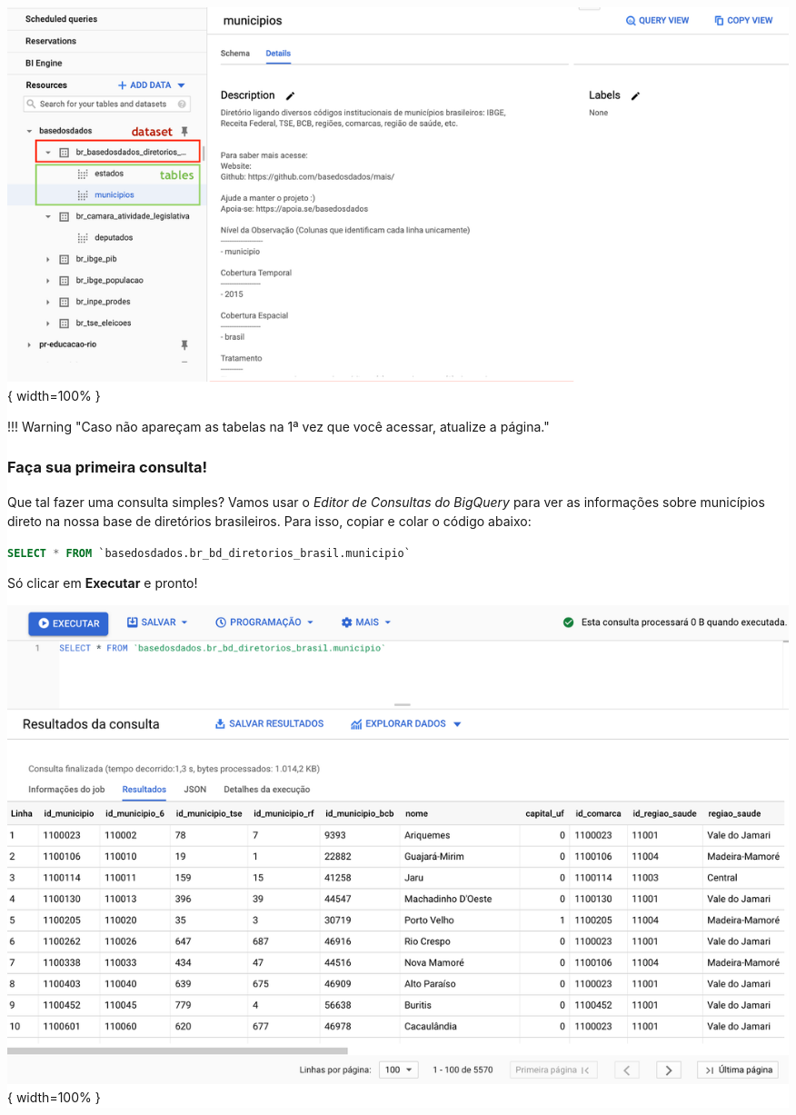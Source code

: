 ![](images/bq_dataset_tables_structure.png){ width=100% }

!!! Warning "Caso não apareçam as tabelas na 1ª vez que você acessar, atualize a página."

### Faça sua primeira consulta!

Que tal fazer uma consulta simples? Vamos usar o *Editor de Consultas do
BigQuery* para ver as informações sobre municípios direto na nossa base de diretórios brasileiros. Para isso,
copiar e colar o código abaixo:

```sql
SELECT * FROM `basedosdados.br_bd_diretorios_brasil.municipio`
```

Só clicar em **Executar** e pronto!

![](images/bq_query_municipios.png){ width=100% }